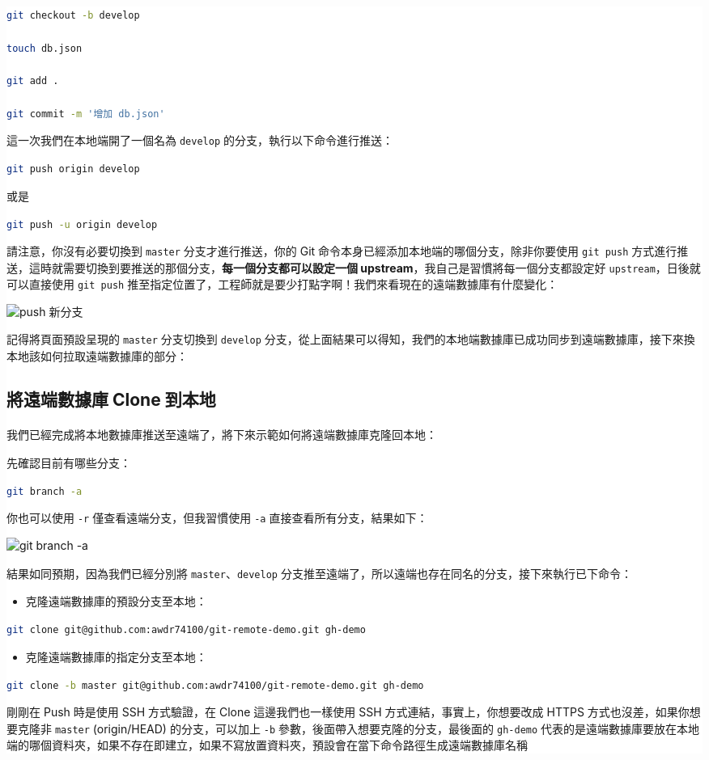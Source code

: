 ```bash
git checkout -b develop

touch db.json

git add .

git commit -m '增加 db.json'
```

這一次我們在本地端開了一個名為 `develop` 的分支，執行以下命令進行推送：

```bash
git push origin develop
```

或是

```bash
git push -u origin develop
```

請注意，你沒有必要切換到 `master` 分支才進行推送，你的 Git 命令本身已經添加本地端的哪個分支，除非你要使用 `git push` 方式進行推送，這時就需要切換到要推送的那個分支，**每一個分支都可以設定一個 upstream**，我自己是習慣將每一個分支都設定好 `upstream`，日後就可以直接使用 `git push` 推至指定位置了，工程師就是要少打點字啊！我們來看現在的遠端數據庫有什麼變化：

![push 新分支](https://i.imgur.com/dCYbWTC.png)

記得將頁面預設呈現的 `master` 分支切換到 `develop` 分支，從上面結果可以得知，我們的本地端數據庫已成功同步到遠端數據庫，接下來換本地該如何拉取遠端數據庫的部分：

## 將遠端數據庫 Clone 到本地

我們已經完成將本地數據庫推送至遠端了，將下來示範如何將遠端數據庫克隆回本地：

先確認目前有哪些分支：

```bash
git branch -a
```

你也可以使用 `-r` 僅查看遠端分支，但我習慣使用 `-a` 直接查看所有分支，結果如下：

![git branch -a](https://i.imgur.com/iOltleD.png)

結果如同預期，因為我們已經分別將 `master`、`develop` 分支推至遠端了，所以遠端也存在同名的分支，接下來執行已下命令：

- 克隆遠端數據庫的預設分支至本地：

```bash
git clone git@github.com:awdr74100/git-remote-demo.git gh-demo
```

- 克隆遠端數據庫的指定分支至本地：

```bash
git clone -b master git@github.com:awdr74100/git-remote-demo.git gh-demo
```

剛剛在 Push 時是使用 SSH 方式驗證，在 Clone 這邊我們也一樣使用 SSH 方式連結，事實上，你想要改成 HTTPS 方式也沒差，如果你想要克隆非 `master` (origin/HEAD) 的分支，可以加上 `-b` 參數，後面帶入想要克隆的分支，最後面的 `gh-demo` 代表的是遠端數據庫要放在本地端的哪個資料夾，如果不存在即建立，如果不寫放置資料夾，預設會在當下命令路徑生成遠端數據庫名稱
